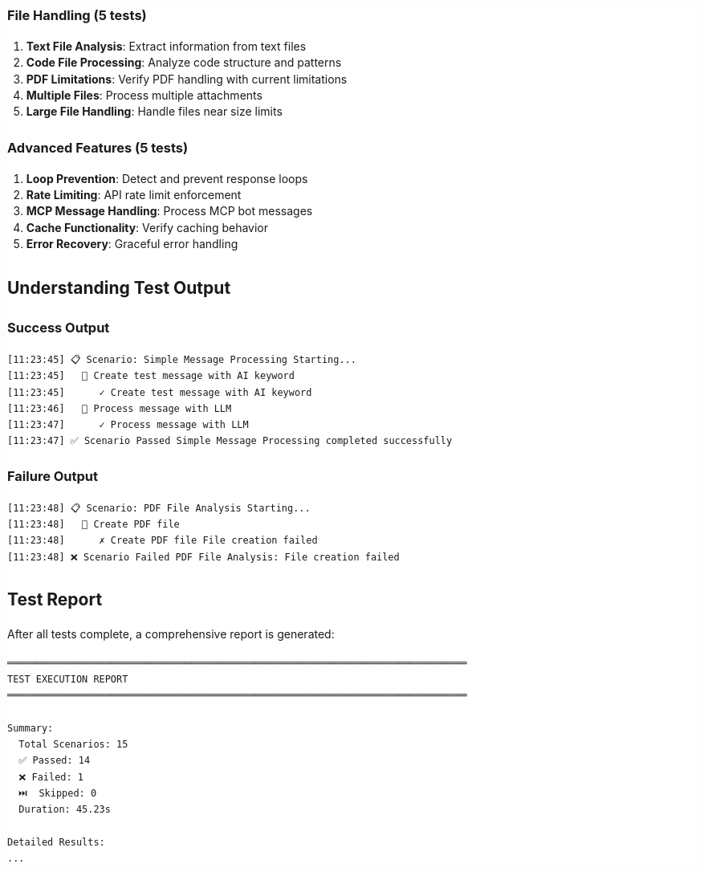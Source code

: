 ### File Handling (5 tests)
1. **Text File Analysis**: Extract information from text files
2. **Code File Processing**: Analyze code structure and patterns
3. **PDF Limitations**: Verify PDF handling with current limitations
4. **Multiple Files**: Process multiple attachments
5. **Large File Handling**: Handle files near size limits

### Advanced Features (5 tests)
1. **Loop Prevention**: Detect and prevent response loops
2. **Rate Limiting**: API rate limit enforcement
3. **MCP Message Handling**: Process MCP bot messages
4. **Cache Functionality**: Verify caching behavior
5. **Error Recovery**: Graceful error handling

## Understanding Test Output

### Success Output
```
[11:23:45] 📋 Scenario: Simple Message Processing Starting...
[11:23:45]   📍 Create test message with AI keyword
[11:23:45]      ✓ Create test message with AI keyword
[11:23:46]   📍 Process message with LLM
[11:23:47]      ✓ Process message with LLM
[11:23:47] ✅ Scenario Passed Simple Message Processing completed successfully
```

### Failure Output
```
[11:23:48] 📋 Scenario: PDF File Analysis Starting...
[11:23:48]   📍 Create PDF file
[11:23:48]      ✗ Create PDF file File creation failed
[11:23:48] ❌ Scenario Failed PDF File Analysis: File creation failed
```

## Test Report

After all tests complete, a comprehensive report is generated:

```
════════════════════════════════════════════════════════════════════════════════
TEST EXECUTION REPORT
════════════════════════════════════════════════════════════════════════════════

Summary:
  Total Scenarios: 15
  ✅ Passed: 14
  ❌ Failed: 1
  ⏭️  Skipped: 0
  Duration: 45.23s

Detailed Results:
...
```
